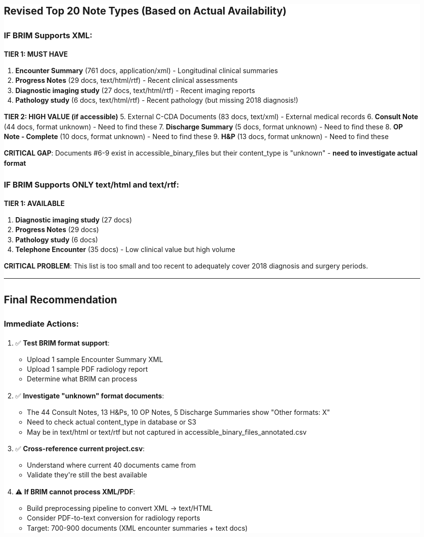 
## Revised Top 20 Note Types (Based on Actual Availability)

### **IF BRIM Supports XML**:

**TIER 1: MUST HAVE**
1. **Encounter Summary** (761 docs, application/xml) - Longitudinal clinical summaries
2. **Progress Notes** (29 docs, text/html/rtf) - Recent clinical assessments
3. **Diagnostic imaging study** (27 docs, text/html/rtf) - Recent imaging reports
4. **Pathology study** (6 docs, text/html/rtf) - Recent pathology (but missing 2018 diagnosis!)

**TIER 2: HIGH VALUE (if accessible)**
5. External C-CDA Documents (83 docs, text/xml) - External medical records
6. **Consult Note** (44 docs, format unknown) - Need to find these
7. **Discharge Summary** (5 docs, format unknown) - Need to find these
8. **OP Note - Complete** (10 docs, format unknown) - Need to find these
9. **H&P** (13 docs, format unknown) - Need to find these

**CRITICAL GAP**: Documents #6-9 exist in accessible_binary_files but their content_type is "unknown" - **need to investigate actual format**

### **IF BRIM Supports ONLY text/html and text/rtf**:

**TIER 1: AVAILABLE**
1. **Diagnostic imaging study** (27 docs)
2. **Progress Notes** (29 docs)
3. **Pathology study** (6 docs)
4. **Telephone Encounter** (35 docs) - Low clinical value but high volume

**CRITICAL PROBLEM**: This list is too small and too recent to adequately cover 2018 diagnosis and surgery periods.

---

## Final Recommendation

### **Immediate Actions**:

1. ✅ **Test BRIM format support**:
   - Upload 1 sample Encounter Summary XML
   - Upload 1 sample PDF radiology report
   - Determine what BRIM can process

2. ✅ **Investigate "unknown" format documents**:
   - The 44 Consult Notes, 13 H&Ps, 10 OP Notes, 5 Discharge Summaries show "Other formats: X"
   - Need to check actual content_type in database or S3
   - May be in text/html or text/rtf but not captured in accessible_binary_files_annotated.csv

3. ✅ **Cross-reference current project.csv**:
   - Understand where current 40 documents came from
   - Validate they're still the best available

4. ⚠️ **If BRIM cannot process XML/PDF**:
   - Build preprocessing pipeline to convert XML → text/HTML
   - Consider PDF-to-text conversion for radiology reports
   - Target: 700-900 documents (XML encounter summaries + text docs)
